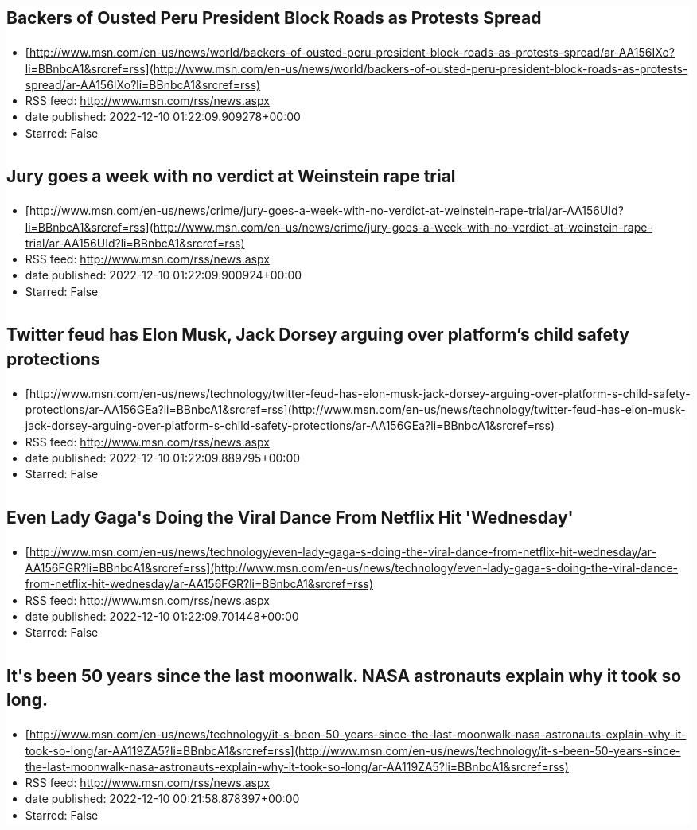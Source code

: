 

## Backers of Ousted Peru President Block Roads as Protests Spread
 - [http://www.msn.com/en-us/news/world/backers-of-ousted-peru-president-block-roads-as-protests-spread/ar-AA156IXo?li=BBnbcA1&srcref=rss](http://www.msn.com/en-us/news/world/backers-of-ousted-peru-president-block-roads-as-protests-spread/ar-AA156IXo?li=BBnbcA1&srcref=rss)
 - RSS feed: http://www.msn.com/rss/news.aspx
 - date published: 2022-12-10 01:22:09.909278+00:00
 - Starred: False



## Jury goes a week with no verdict at Weinstein rape trial
 - [http://www.msn.com/en-us/news/crime/jury-goes-a-week-with-no-verdict-at-weinstein-rape-trial/ar-AA156UId?li=BBnbcA1&srcref=rss](http://www.msn.com/en-us/news/crime/jury-goes-a-week-with-no-verdict-at-weinstein-rape-trial/ar-AA156UId?li=BBnbcA1&srcref=rss)
 - RSS feed: http://www.msn.com/rss/news.aspx
 - date published: 2022-12-10 01:22:09.900924+00:00
 - Starred: False



## Twitter feud has Elon Musk, Jack Dorsey arguing over platform’s child safety protections
 - [http://www.msn.com/en-us/news/technology/twitter-feud-has-elon-musk-jack-dorsey-arguing-over-platform-s-child-safety-protections/ar-AA156GEa?li=BBnbcA1&srcref=rss](http://www.msn.com/en-us/news/technology/twitter-feud-has-elon-musk-jack-dorsey-arguing-over-platform-s-child-safety-protections/ar-AA156GEa?li=BBnbcA1&srcref=rss)
 - RSS feed: http://www.msn.com/rss/news.aspx
 - date published: 2022-12-10 01:22:09.889795+00:00
 - Starred: False



## Even Lady Gaga's Doing the Viral Dance From Netflix Hit 'Wednesday'
 - [http://www.msn.com/en-us/news/technology/even-lady-gaga-s-doing-the-viral-dance-from-netflix-hit-wednesday/ar-AA156FGR?li=BBnbcA1&srcref=rss](http://www.msn.com/en-us/news/technology/even-lady-gaga-s-doing-the-viral-dance-from-netflix-hit-wednesday/ar-AA156FGR?li=BBnbcA1&srcref=rss)
 - RSS feed: http://www.msn.com/rss/news.aspx
 - date published: 2022-12-10 01:22:09.701448+00:00
 - Starred: False



## It's been 50 years since the last moonwalk. NASA astronauts explain why it took so long.
 - [http://www.msn.com/en-us/news/technology/it-s-been-50-years-since-the-last-moonwalk-nasa-astronauts-explain-why-it-took-so-long/ar-AA119ZA5?li=BBnbcA1&srcref=rss](http://www.msn.com/en-us/news/technology/it-s-been-50-years-since-the-last-moonwalk-nasa-astronauts-explain-why-it-took-so-long/ar-AA119ZA5?li=BBnbcA1&srcref=rss)
 - RSS feed: http://www.msn.com/rss/news.aspx
 - date published: 2022-12-10 00:21:58.878397+00:00
 - Starred: False
